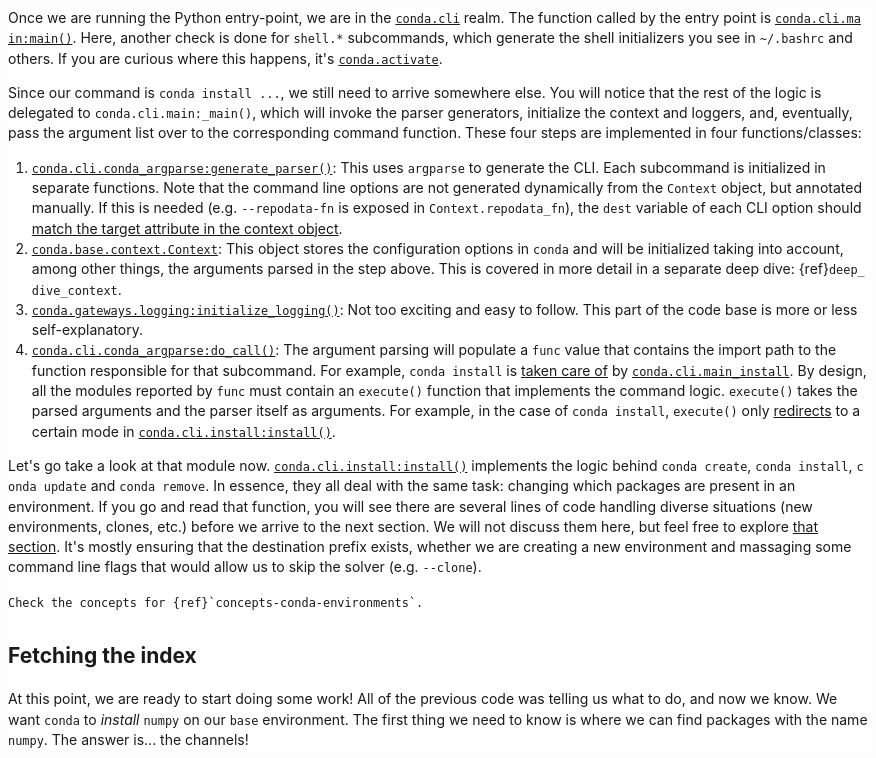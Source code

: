 Once we are running the Python entry-point, we are in the [`conda.cli`][conda.cli]
realm. The function called by the entry point is [`conda.cli.main:main()`][conda.cli.main:main].
Here, another check is done for `shell.*` subcommands, which generate the shell initializers you see
in `~/.bashrc` and others. If you are curious where this happens, it's
[`conda.activate`][conda.activate].

Since our command is `conda install ...`, we still need to arrive somewhere else. You will notice
that the rest of the logic is delegated to `conda.cli.main:_main()`, which will invoke the parser
generators, initialize the context and loggers, and, eventually, pass the argument list over to
the corresponding command function. These four steps are implemented in four functions/classes:

1. [`conda.cli.conda_argparse:generate_parser()`][conda.cli.conda_argparse:generate_parser]:
   This uses `argparse` to generate the CLI. Each subcommand is initialized in separate functions.
   Note that the command line options are not generated dynamically from the `Context` object, but
   annotated manually. If this is needed (e.g. `--repodata-fn` is exposed in `Context.repodata_fn`),
   the `dest` variable of each CLI option should
   [match the target attribute in the context object][context_match].
2. [`conda.base.context.Context`][context_init]: This object stores the configuration options
   in `conda` and will be initialized taking into account, among other things, the arguments
   parsed in the step above. This is covered in more detail in a separate deep dive:
   {ref}`deep_dive_context`.
3. [`conda.gateways.logging:initialize_logging()`][initialize_logging]:
   Not too exciting and easy to follow. This part of the code base is more or less self-explanatory.
4. [`conda.cli.conda_argparse:do_call()`][conda.cli.conda_argparse:do_call]: The argument parsing
   will populate a `func` value that contains the import path to the function responsible for that
   subcommand. For example, `conda install` is [taken care of][conda_install_delegation] by
   [`conda.cli.main_install`][conda.cli.main_install]. By design, all the modules reported by `func`
   must contain an `execute()` function that implements the command logic. `execute()` takes the
   parsed arguments and the parser itself as arguments. For example, in the case of `conda install`,
   `execute()` only [redirects][conda_main_install_delegation] to a certain mode in
   [`conda.cli.install:install()`][conda.cli.install:install].

Let's go take a look at that module now. [`conda.cli.install:install()`][conda.cli.install:install]
implements the logic behind `conda create`, `conda install`, `conda update` and `conda remove`.
In essence, they all deal with the same task: changing which packages are present in an environment.
If you go and read that function, you will see there are several lines of code handling diverse
situations (new environments, clones, etc.) before we arrive to the next section. We will not discuss
them here, but feel free to explore [that section][conda_cli_install_presolve_logic].
It's mostly ensuring that the destination prefix exists, whether we are creating a new environment
and massaging some command line flags that would allow us to skip the solver (e.g. `--clone`).

```{admonition} More information on environments
Check the concepts for {ref}`concepts-conda-environments`.
```



## Fetching the index

At this point, we are ready to start doing some work! All of the previous code was telling us what to
do, and now we know. We want `conda` to _install_  `numpy` on our `base` environment. The first thing
we need to know is where we can find packages with the name `numpy`. The answer is... the channels!


[conda_build_channels]: https://docs.conda.io/projects/conda-build/en/latest/concepts/generating-index.html
[conda_build_package_names]: https://docs.conda.io/projects/conda-build/en/latest/concepts/package-naming-conv.html
[conda_cli_install_presolve_logic]: https://github.com/conda/conda/blob/4.11.0/conda/cli/install.py#L107
[conda_install_delegation]: https://github.com/conda/conda/blob/4.11.0/conda/cli/conda_argparse.py#L775
[conda_main_install_delegation]: https://github.com/conda/conda/blob/4.11.0/conda/cli/main_install.py#L12
[conda_shell_function]: https://github.com/conda/conda/blob/4.11.0/conda/shell/etc/profile.d/conda.sh#L62-L76
[conda.activate]: https://github.com/conda/conda/blob/4.11.0/conda/activate.py
[conda.cli.conda_argparse:do_call]: https://github.com/conda/conda/blob/4.11.0/conda/cli/conda_argparse.py#L77
[conda.cli.conda_argparse:generate_parser]: https://github.com/conda/conda/blob/4.11.0/conda/cli/conda_argparse.py#L28
[conda.cli.install:install]: https://github.com/conda/conda/blob/4.11.0/conda/cli/install.py#L107
[conda.cli.main_install]: https://github.com/conda/conda/blob/4.11.0/conda/cli/main_install.py
[conda.cli.main:main]: https://github.com/conda/conda/blob/4.11.0/conda/cli/main.py#L121
[conda.cli]: https://github.com/conda/conda/tree/4.11.0/conda/cli
[conda.core.index:get_index]: https://github.com/conda/conda/blob/4.11.0/conda/core/index.py#L45
[conda.core.index:get_reduced_index]: https://github.com/conda/conda/blob/4.11.0/conda/core/index.py#L246
[conda.core.link:_prepare]: https://github.com/conda/conda/blob/4.11.0/conda/core/link.py#L266
[conda.core.link:_execute]: https://github.com/conda/conda/blob/4.11.0/conda/core/link.py#L602
[conda.core.link:determine_link_type]: https://github.com/conda/conda/blob/4.11.0/conda/core/link.py#L50
[conda.core.link:PrefixActionGroupV2]: https://github.com/conda/conda/blob/4.11.0/conda/core/link.py#L187
[conda.core.link:UnlinkLinkTransaction]: https://github.com/conda/conda/blob/4.11.0/conda/core/link.py#L156
[conda.core.path_actions:create_file_link_actions]: https://github.com/conda/conda/blob/4.11.0/conda/core/path_actions.py#L190
[conda.core.path_actions:PathAction]: https://github.com/conda/conda/blob/4.11.0/conda/core/path_actions.py#L61
[conda.resolve:build_conflict_map]: https://github.com/conda/conda/blob/4.11.0/conda/resolve.py#L415
[conda.shell]: https://github.com/conda/conda/tree/4.11.0/conda/shell
[context_init]: https://github.com/conda/conda/blob/4.11.0/conda/cli/main.py#L75
[context_match]: https://github.com/conda/conda/blob/4.11.0/conda/cli/conda_argparse.py#L1484
[current_repodata_details]: https://docs.conda.io/projects/conda-build/en/latest/concepts/generating-index.html#trimming-to-current-repodata
[initialize_logging]: https://github.com/conda/conda/blob/4.11.0/conda/gateways/logging.py#L162
[nothing_to_do]: https://github.com/conda/conda/blob/4.11.0/conda/core/link.py#L184
[pr3034]: https://github.com/conda/conda/pull/3034
[pr3301]: https://github.com/conda/conda/pull/3301
[pr3571]: https://github.com/conda/conda/pull/3571
[transaction_PR]: https://github.com/conda/conda/pull/3833
[hardlinks_vs_softlinks]: https://askubuntu.com/questions/108771/what-is-the-difference-between-a-hard-link-and-a-symbolic-link
